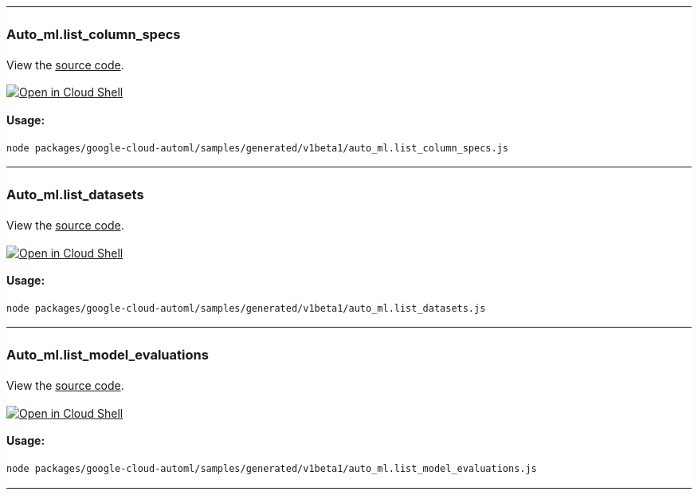 
-----




### Auto_ml.list_column_specs

View the [source code](https://github.com/googleapis/google-cloud-node/blob/main/packages/google-cloud-automl/samples/generated/v1beta1/auto_ml.list_column_specs.js).

[![Open in Cloud Shell][shell_img]](https://console.cloud.google.com/cloudshell/open?git_repo=https://github.com/googleapis/google-cloud-node&page=editor&open_in_editor=packages/google-cloud-automl/samples/generated/v1beta1/auto_ml.list_column_specs.js,samples/README.md)

__Usage:__


`node packages/google-cloud-automl/samples/generated/v1beta1/auto_ml.list_column_specs.js`


-----




### Auto_ml.list_datasets

View the [source code](https://github.com/googleapis/google-cloud-node/blob/main/packages/google-cloud-automl/samples/generated/v1beta1/auto_ml.list_datasets.js).

[![Open in Cloud Shell][shell_img]](https://console.cloud.google.com/cloudshell/open?git_repo=https://github.com/googleapis/google-cloud-node&page=editor&open_in_editor=packages/google-cloud-automl/samples/generated/v1beta1/auto_ml.list_datasets.js,samples/README.md)

__Usage:__


`node packages/google-cloud-automl/samples/generated/v1beta1/auto_ml.list_datasets.js`


-----




### Auto_ml.list_model_evaluations

View the [source code](https://github.com/googleapis/google-cloud-node/blob/main/packages/google-cloud-automl/samples/generated/v1beta1/auto_ml.list_model_evaluations.js).

[![Open in Cloud Shell][shell_img]](https://console.cloud.google.com/cloudshell/open?git_repo=https://github.com/googleapis/google-cloud-node&page=editor&open_in_editor=packages/google-cloud-automl/samples/generated/v1beta1/auto_ml.list_model_evaluations.js,samples/README.md)

__Usage:__


`node packages/google-cloud-automl/samples/generated/v1beta1/auto_ml.list_model_evaluations.js`


-----



[//]: # "This README.md file is auto-generated, all changes to this file will be lost."
[//]: # "To regenerate it, use `python -m synthtool`."
[shell_img]: https://gstatic.com/cloudssh/images/open-btn.png
[shell_link]: https://console.cloud.google.com/cloudshell/open?git_repo=https://github.com/googleapis/google-cloud-node&page=editor&open_in_editor=samples/README.md
[product-docs]: https://cloud.google.com/automl/docs/